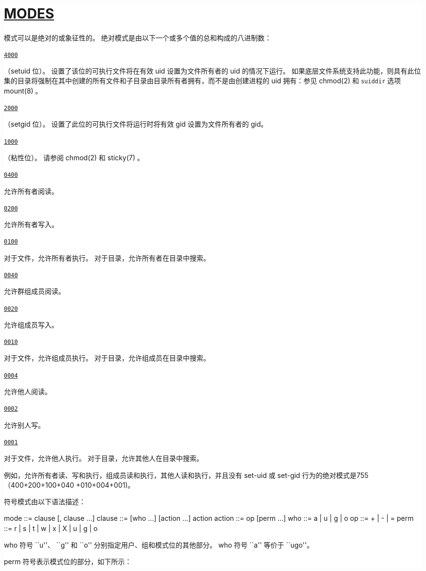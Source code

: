 [MODES](#MODES)
===============

模式可以是绝对的或象征性的。 绝对模式是由以下一个或多个值的总和构成的八进制数：

[`4000`](#4000)

（setuid 位）。 设置了该位的可执行文件将在有效 uid 设置为文件所有者的 uid 的情况下运行。 如果底层文件系统支持此功能，则具有此位集的目录将强制在其中创建的所有文件和子目录由目录所有者拥有，而不是由创建进程的 uid 拥有：参见 chmod(2) 和 `suiddir` 选项 mount(8) 。

[`2000`](#2000)

（setgid 位）。 设置了此位的可执行文件将运行时将有效 gid 设置为文件所有者的 gid。

[`1000`](#1000)

（粘性位）。 请参阅 chmod(2) 和 sticky(7) 。

[`0400`](#0400)

允许所有者阅读。

[`0200`](#0200)

允许所有者写入。

[`0100`](#0100)

对于文件，允许所有者执行。 对于目录，允许所有者在目录中搜索。

[`0040`](#0040)

允许群组成员阅读。

[`0020`](#0020)

允许组成员写入。

[`0010`](#0010)

对于文件，允许组成员执行。 对于目录，允许组成员在目录中搜索。

[`0004`](#0004)

允许他人阅读。

[`0002`](#0002)

允许别人写。

[`0001`](#0001)

对于文件，允许他人执行。 对于目录，允许其他人在目录中搜索。

例如，允许所有者读、写和执行，组成员读和执行，其他人读和执行，并且没有 set-uid 或 set-gid 行为的绝对模式是755（400+200+100+040 +010+004+001)。

符号模式由以下语法描述：

mode ::= clause \[, clause ...\] clause ::= \[who ...\] \[action ...\] action action ::= op \[perm ...\] who ::= a | u | g | o op ::= + | - | = perm ::= r | s | t | w | x | X | u | g | o 

who 符号 \`\`u''、 \`\`g'' 和 \`\`o'' 分别指定用户、组和模式位的其他部分。 who 符号 \`\`a'' 等价于 \`\`ugo''。

perm 符号表示模式位的部分，如下所示：
